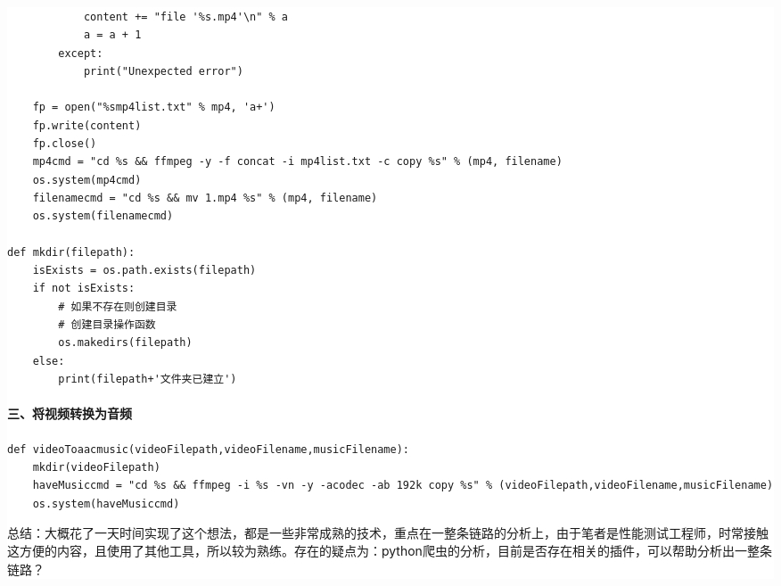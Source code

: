 ```
            content += "file '%s.mp4'\n" % a
            a = a + 1
        except:
            print("Unexpected error")

    fp = open("%smp4list.txt" % mp4, 'a+')
    fp.write(content)
    fp.close()
    mp4cmd = "cd %s && ffmpeg -y -f concat -i mp4list.txt -c copy %s" % (mp4, filename)
    os.system(mp4cmd)
    filenamecmd = "cd %s && mv 1.mp4 %s" % (mp4, filename)
    os.system(filenamecmd)

def mkdir(filepath):
    isExists = os.path.exists(filepath)
    if not isExists:
        # 如果不存在则创建目录
        # 创建目录操作函数	
        os.makedirs(filepath)
    else:
        print(filepath+'文件夹已建立')
```

#### 三、将视频转换为音频
```
def videoToaacmusic(videoFilepath,videoFilename,musicFilename):
    mkdir(videoFilepath)
    haveMusiccmd = "cd %s && ffmpeg -i %s -vn -y -acodec -ab 192k copy %s" % (videoFilepath,videoFilename,musicFilename)
    os.system(haveMusiccmd)
```

总结：大概花了一天时间实现了这个想法，都是一些非常成熟的技术，重点在一整条链路的分析上，由于笔者是性能测试工程师，时常接触这方便的内容，且使用了其他工具，所以较为熟练。存在的疑点为：python爬虫的分析，目前是否存在相关的插件，可以帮助分析出一整条链路？
